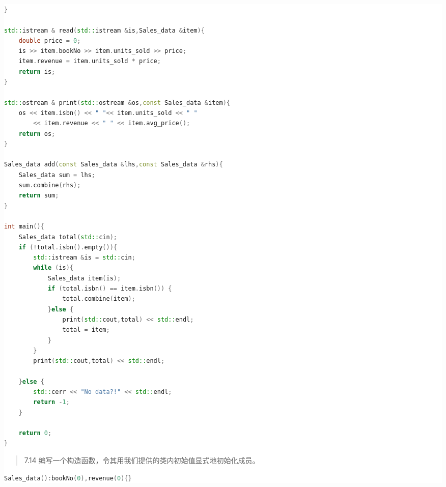 ```cpp
}

std::istream & read(std::istream &is,Sales_data &item){
	double price = 0;
	is >> item.bookNo >> item.units_sold >> price;
	item.revenue = item.units_sold * price;
	return is;
}

std::ostream & print(std::ostream &os,const Sales_data &item){
	os << item.isbn() << " "<< item.units_sold << " "
		<< item.revenue << " " << item.avg_price();
	return os;
}

Sales_data add(const Sales_data &lhs,const Sales_data &rhs){
	Sales_data sum = lhs;
	sum.combine(rhs);
	return sum;
}

int main(){
	Sales_data total(std::cin);
    if (!total.isbn().empty()){
    	std::istream &is = std::cin;
        while (is){
        	Sales_data item(is);
            if (total.isbn() == item.isbn()) {
                total.combine(item);
            }else {
                print(std::cout,total) << std::endl;
                total = item;
            }
        }
        print(std::cout,total) << std::endl;
        
    }else {
        std::cerr << "No data?!" << std::endl;
        return -1;
    }
	
	return 0;
}
```



> 7.14 编写一个构造函数，令其用我们提供的类内初始值显式地初始化成员。

```cpp
Sales_data():bookNo(0),revenue(0){}
```

